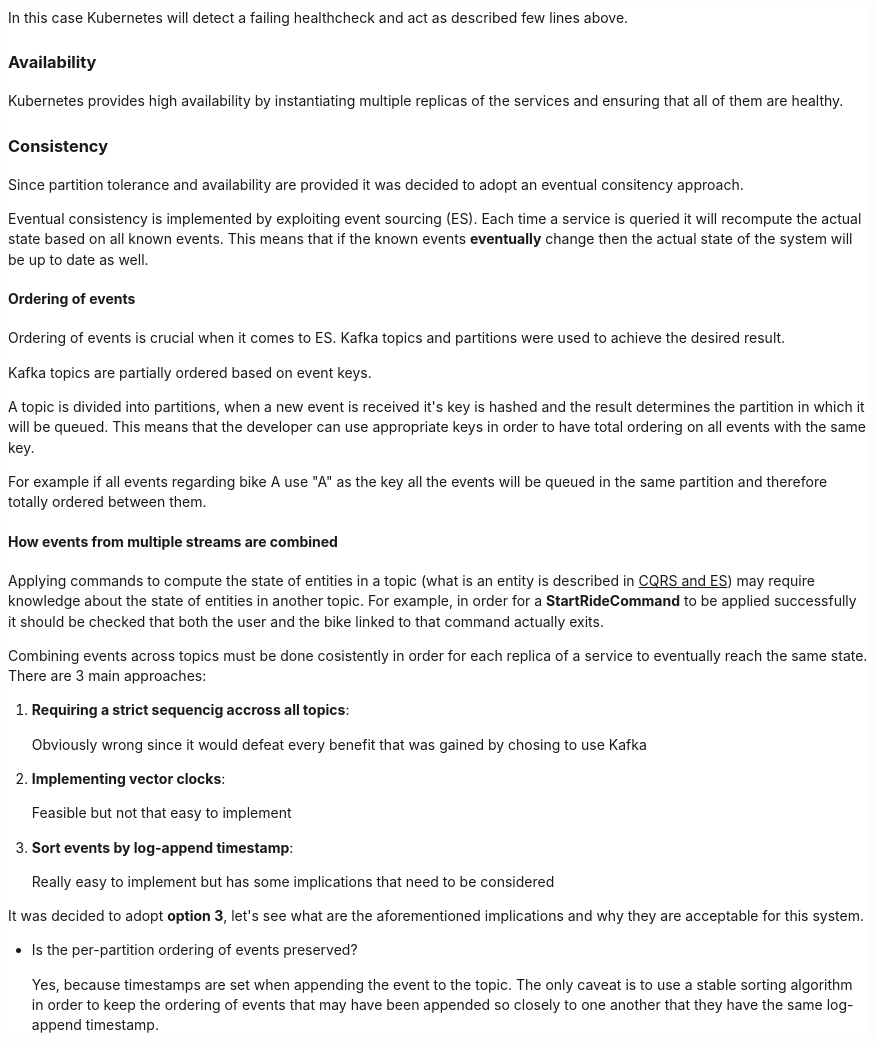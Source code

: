 In this case Kubernetes will detect a failing healthcheck and act as described few lines above.

### Availability

Kubernetes provides high availability by instantiating multiple replicas of the services and ensuring that all of them are healthy.

### Consistency

Since partition tolerance and availability are provided it was decided to adopt an eventual consitency approach.

Eventual consistency is implemented by exploiting event sourcing (ES).
Each time a service is queried it will recompute the actual state based on all known events. This means that if the known events **eventually** change then the actual state of the system will be up to date as well.

#### Ordering of events

Ordering of events is crucial when it comes to ES.
Kafka topics and partitions were used to achieve the desired result.

Kafka topics are partially ordered based on event keys.

A topic is divided into partitions, when a new event is received it's key is hashed and the result determines the partition in which it will be queued. This means that the developer can use appropriate keys in order to have total ordering on all events with the same key.

For example if all events regarding bike A use "A" as the key all the events will be queued in the same partition and therefore totally ordered between them.

#### How events from multiple streams are combined

Applying commands to compute the state of entities in a topic (what is an entity is described in [CQRS and ES](#cqrs-and-event-sourcing)) may require knowledge about the state of entities in another topic. For example, in order for a **StartRideCommand** to be applied successfully it should be checked that both the user and the bike linked to that command actually exits.

Combining events across topics must be done cosistently in order for each replica of a service to eventually reach the same state. There are 3 main approaches:

1. **Requiring a strict sequencig accross all topics**:

   Obviously wrong since it would defeat every benefit that was gained by chosing to use Kafka

2. **Implementing vector clocks**:

   Feasible but not that easy to implement

3. **Sort events by log-append timestamp**:

   Really easy to implement but has some implications that need to be considered

It was decided to adopt **option 3**, let's see what are the aforementioned implications and why they are acceptable for this system.

- Is the per-partition ordering of events preserved?

  Yes, because timestamps are set when appending the event to the topic. The only caveat is to use a stable sorting algorithm in order to keep the ordering of events that may have been appended so closely to one another that they have the same log-append timestamp.
